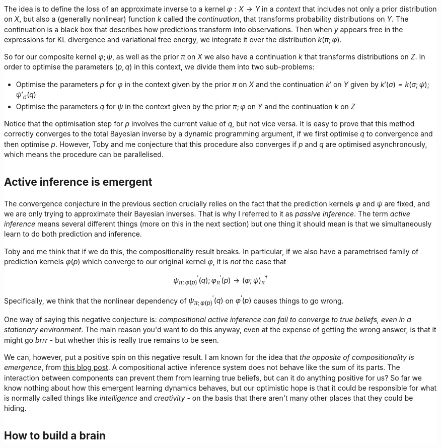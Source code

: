 The idea is to define the loss of an approximate inverse to a kernel $\varphi : X \to Y$ in a *context* that includes not only a prior distribution on $X$, but also a (generally nonlinear) function $k$ called the *continuation*, that transforms probability distributions on $Y$. The continuation is a black box that describes how predictions transform into observations. Then when $y$ appears free in the expressions for KL divergence and variational free energy, we integrate it over the distribution $k (\pi; \varphi)$.

So for our composite kernel $\varphi; \psi$, as well as the prior $\pi$ on $X$ we also have a continuation $k$ that transforms distributions on $Z$. In order to optimise the parameters $(p, q)$ in this context, we divide them into two sub-problems:

- Optimise the parameters $p$ for $\varphi$ in the context given by the prior $\pi$ on $X$ and the continuation $k'$ on $Y$ given by $k' (\sigma) = k (\sigma; \psi); \psi'_\sigma (q)$
- Optimise the parameters $q$ for $\psi$ in the context given by the prior $\pi; \varphi$ on $Y$ and the continuation $k$ on $Z$

Notice that the optimisation step for $p$ involves the current value of $q$, but not vice versa. It is easy to prove that this method correctly converges to the total Bayesian inverse by a dynamic programming argument, if we first optimise $q$ to convergence and then optimise $p$. However, Toby and me conjecture that this procedure also converges if $p$ and $q$ are optimised asynchronously, which means the procedure can be parallelised.

## Active inference is emergent

The convergence conjecture in the previous section crucially relies on the fact that the prediction kernels $\varphi$ and $\psi$ are fixed, and we are only trying to approximate their Bayesian inverses. That is why I referred to it as *passive inference*. The term *active inference* means several different things (more on this in the next section) but one thing it should mean is that we simultaneously learn to do both prediction and inference.

Toby and me think that if we do this, the compositionality result breaks. In particular, if we also have a parametrised family of prediction kernels $\varphi (p)$ which converge to our original kernel $\varphi$, it is *not* the case that

$$ \psi^\prime_{\pi; \varphi (p)} (q); \varphi^\prime_\pi (p) \longrightarrow (\varphi; \psi)^\dagger_\pi $$

Specifically, we think that the nonlinear dependency of $\psi^\prime_{\pi; \varphi (p)} (q)$ on $\varphi^\prime (p)$ causes things to go wrong.

One way of saying this negative conjecture is: *compositional active inference can fail to converge to true beliefs, even in a stationary environment*. The main reason you'd want to do this anyway, even at the expense of getting the wrong answer, is that it might go *brrr* - but whether this is really true remains to be seen.

We can, however, put a positive spin on this negative result. I am known for the idea that *the opposite of compositionality is emergence*, from [this blog post](https://julesh.com/2017/04/22/on-compositionality/). A compositional active inference system does not behave like the sum of its parts. The interaction between components can prevent them from learning true beliefs, but can it do anything positive for us? So far we know nothing about how this emergent learning dynamics behaves, but our optimistic hope is that it could be responsible for what is normally called things like *intelligence* and *creativity* - on the basis that there aren't many other places that they could be hiding.

## How to build a brain
